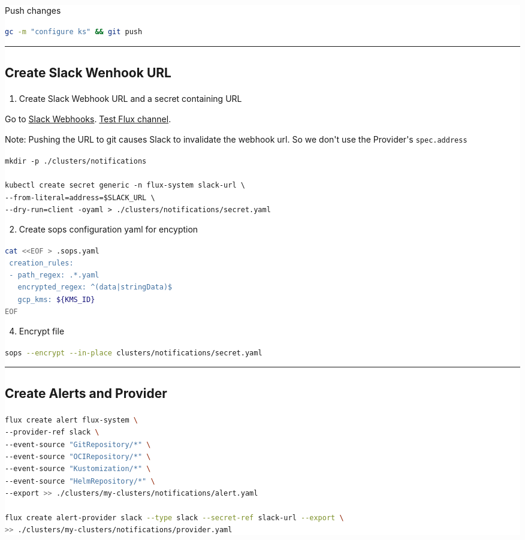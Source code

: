 Push changes 
```sh
gc -m "configure ks" && git push
```

---

## Create Slack Wenhook URL 

1. Create Slack Webhook URL and a secret containing URL

Go to [Slack Webhooks](https://api.slack.com/messaging/webhooks).
[Test Flux channel](https://testflux.slack.com/services/B041D3SPU2W).

Note: Pushing the URL to git causes Slack to invalidate the webhook url. So we don't use the Provider's `spec.address`

```
mkdir -p ./clusters/notifications

kubectl create secret generic -n flux-system slack-url \
--from-literal=address=$SLACK_URL \
--dry-run=client -oyaml > ./clusters/notifications/secret.yaml
```

2. Create sops configuration yaml for encyption

```sh
cat <<EOF > .sops.yaml
 creation_rules:
 - path_regex: .*.yaml
   encrypted_regex: ^(data|stringData)$
   gcp_kms: ${KMS_ID}
EOF
```

4. Encrypt file
```sh
sops --encrypt --in-place clusters/notifications/secret.yaml
```

---

## Create Alerts and Provider
```sh
flux create alert flux-system \
--provider-ref slack \
--event-source "GitRepository/*" \
--event-source "OCIRepository/*" \
--event-source "Kustomization/*" \
--event-source "HelmRepository/*" \
--export >> ./clusters/my-clusters/notifications/alert.yaml

flux create alert-provider slack --type slack --secret-ref slack-url --export \
>> ./clusters/my-clusters/notifications/provider.yaml
```

